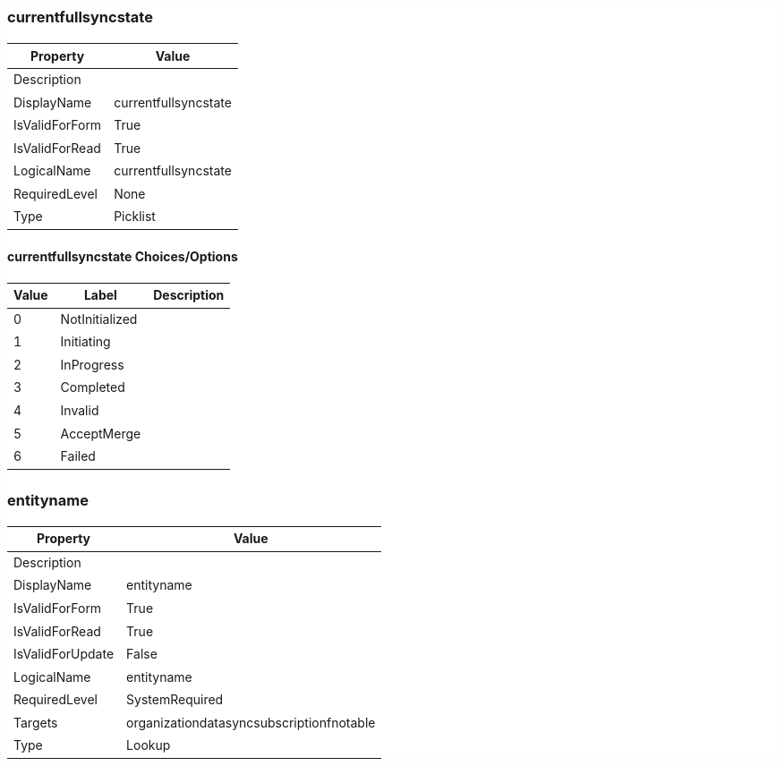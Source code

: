 
### <a name="BKMK_currentfullsyncstate"></a> currentfullsyncstate

|Property|Value|
|--------|-----|
|Description||
|DisplayName|currentfullsyncstate|
|IsValidForForm|True|
|IsValidForRead|True|
|LogicalName|currentfullsyncstate|
|RequiredLevel|None|
|Type|Picklist|

#### currentfullsyncstate Choices/Options

|Value|Label|Description|
|-----|-----|--------|
|0|NotInitialized||
|1|Initiating||
|2|InProgress||
|3|Completed||
|4|Invalid||
|5|AcceptMerge||
|6|Failed||



### <a name="BKMK_entityname"></a> entityname

|Property|Value|
|--------|-----|
|Description||
|DisplayName|entityname|
|IsValidForForm|True|
|IsValidForRead|True|
|IsValidForUpdate|False|
|LogicalName|entityname|
|RequiredLevel|SystemRequired|
|Targets|organizationdatasyncsubscriptionfnotable|
|Type|Lookup|
